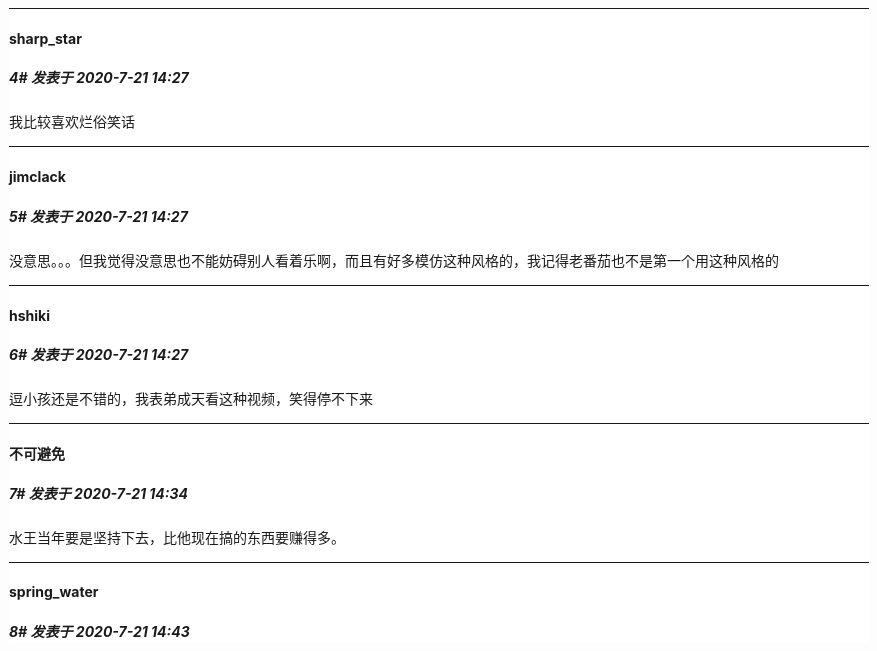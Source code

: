 


-----

####  sharp_star  
##### 4#       发表于 2020-7-21 14:27




我比较喜欢烂俗笑话







-----

####  jimclack  
##### 5#       发表于 2020-7-21 14:27




没意思。。。但我觉得没意思也不能妨碍别人看着乐啊，而且有好多模仿这种风格的，我记得老番茄也不是第一个用这种风格的







-----

####  hshiki  
##### 6#       发表于 2020-7-21 14:27




逗小孩还是不错的，我表弟成天看这种视频，笑得停不下来







-----

####  不可避免  
##### 7#       发表于 2020-7-21 14:34




水王当年要是坚持下去，比他现在搞的东西要赚得多。







-----

####  spring_water  
##### 8#       发表于 2020-7-21 14:43
